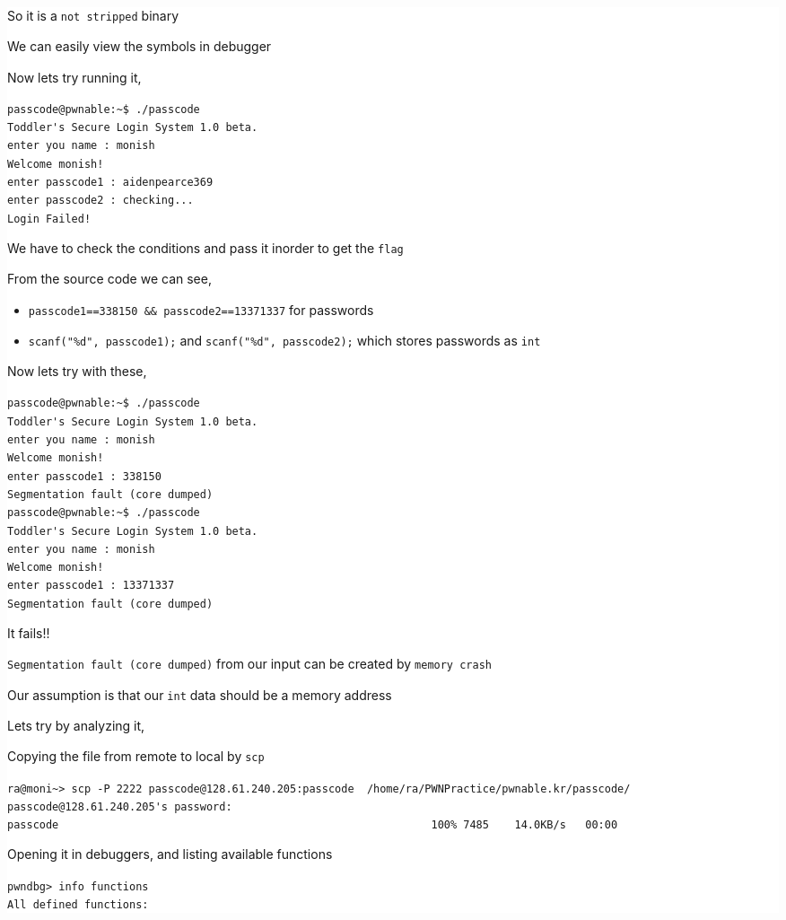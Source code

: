 So it is a ```not stripped``` binary

We can easily view the symbols in debugger

Now lets try running it,

```
passcode@pwnable:~$ ./passcode
Toddler's Secure Login System 1.0 beta.
enter you name : monish
Welcome monish!
enter passcode1 : aidenpearce369
enter passcode2 : checking...
Login Failed!
```

We have to check the conditions and pass it inorder to get the ```flag```

From the source code we can see,

- ```passcode1==338150 && passcode2==13371337``` for passwords

- ```scanf("%d", passcode1);``` and ```scanf("%d", passcode2);``` which stores passwords as ```int```

Now lets try with these,

```
passcode@pwnable:~$ ./passcode
Toddler's Secure Login System 1.0 beta.
enter you name : monish
Welcome monish!
enter passcode1 : 338150
Segmentation fault (core dumped)
passcode@pwnable:~$ ./passcode
Toddler's Secure Login System 1.0 beta.
enter you name : monish
Welcome monish!
enter passcode1 : 13371337
Segmentation fault (core dumped)
```

It fails!!

```Segmentation fault (core dumped)``` from our input can be created by ```memory crash```

Our assumption is that our ```int``` data should be a memory address

Lets try by analyzing it,

Copying the file from remote to local by ```scp```

```
ra@moni~> scp -P 2222 passcode@128.61.240.205:passcode  /home/ra/PWNPractice/pwnable.kr/passcode/
passcode@128.61.240.205's password:
passcode                                                          100% 7485    14.0KB/s   00:00
```

Opening it in debuggers, and listing available functions

```
pwndbg> info functions
All defined functions:
